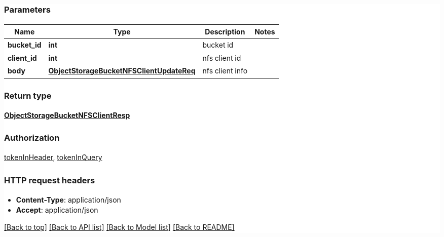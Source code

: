### Parameters

Name | Type | Description  | Notes
------------- | ------------- | ------------- | -------------
 **bucket_id** | **int**| bucket id | 
 **client_id** | **int**| nfs client id | 
 **body** | [**ObjectStorageBucketNFSClientUpdateReq**](ObjectStorageBucketNFSClientUpdateReq.md)| nfs client info | 

### Return type

[**ObjectStorageBucketNFSClientResp**](ObjectStorageBucketNFSClientResp.md)

### Authorization

[tokenInHeader](../README.md#tokenInHeader), [tokenInQuery](../README.md#tokenInQuery)

### HTTP request headers

 - **Content-Type**: application/json
 - **Accept**: application/json

[[Back to top]](#) [[Back to API list]](../README.md#documentation-for-api-endpoints) [[Back to Model list]](../README.md#documentation-for-models) [[Back to README]](../README.md)

